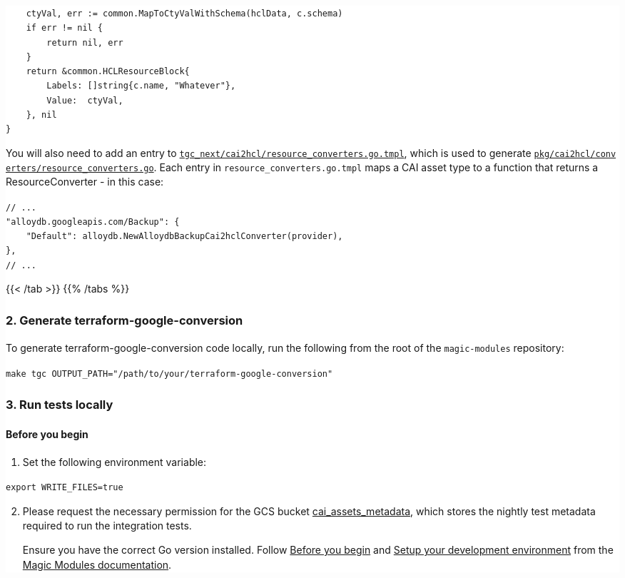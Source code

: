 ```golang
	ctyVal, err := common.MapToCtyValWithSchema(hclData, c.schema)
	if err != nil {
		return nil, err
	}
	return &common.HCLResourceBlock{
		Labels: []string{c.name, "Whatever"},
		Value:  ctyVal,
	}, nil
}

```

You will also need to add an entry to [`tgc_next/cai2hcl/resource_converters.go.tmpl`](https://github.com/GoogleCloudPlatform/magic-modules/blob/main/mmv1/templates/tgc_next/cai2hcl/resource_converters.go.tmpl), which is used to generate [`pkg/cai2hcl/converters/resource_converters.go`](https://github.com/GoogleCloudPlatform/terraform-google-conversion/blob/main/pkg/cai2hcl/converters/resource_converters.go). Each entry in `resource_converters.go.tmpl` maps a CAI asset type to a function that returns a ResourceConverter - in this case:

```golang
// ...
"alloydb.googleapis.com/Backup": {
	"Default": alloydb.NewAlloydbBackupCai2hclConverter(provider),
},
// ...
```

{{< /tab >}}
{{% /tabs %}}

### 2. Generate terraform-google-conversion
To generate terraform-google-conversion code locally, run the following from the root of the `magic-modules` repository:

```
make tgc OUTPUT_PATH="/path/to/your/terraform-google-conversion"
```

### 3. Run tests locally
#### Before you begin
1. Set the following environment variable:
```
export WRITE_FILES=true
```

2. Please request the necessary permission for the GCS bucket [cai_assets_metadata](https://pantheon.corp.google.com/storage/browser/cai_assets_metadata;tab=permissions?forceOnBucketsSortingFiltering=true&e=13802955&inv=1&invt=Ab0TPA&mods=ml_engine_alpha_ng2&project=tgc-test-infra&prefix=&forceOnObjectsSortingFiltering=false), which stores the nightly test metadata required to run the integration tests.

	Ensure you have the correct Go version installed. Follow [Before you begin](https://googlecloudplatform.github.io/magic-modules/get-started/generate-providers/#before-you-begin) and [Setup your development environment](https://googlecloudplatform.github.io/magic-modules/develop/set-up-dev-environment/) from the [Magic Modules documentation](https://googlecloudplatform.github.io/magic-modules/get-started/generate-providers/).

